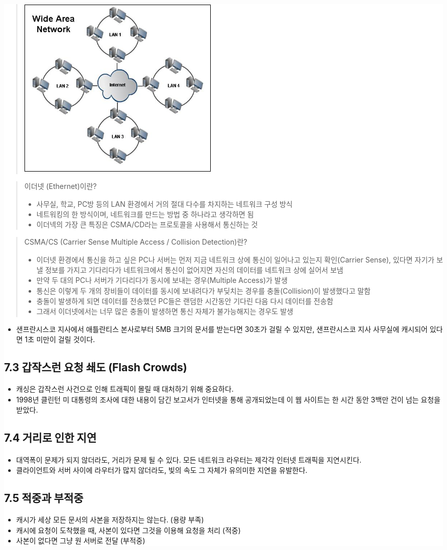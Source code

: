   >   ![WAN](https://github.com/kimmin-ko/HTTP-The-Definitive-Guide/blob/master/images/wan.jpg?raw=true)

  > 이더넷 (Ethernet)이란?
  >
  > - 사무실, 학교, PC방 등의 LAN 환경에서 거의 절대 다수를 차지하는 네트워크 구성 방식
  > - 네트워킹의 한 방식이며, 네트워크를 만드는 방법 중 하나라고 생각하면 됨
  > - 이더넥의 가장 큰 특징은 CSMA/CD라는 프로토콜을 사용해서 통신하는 것

  > CSMA/CS (Carrier Sense Multiple Access / Collision Detection)란?
  >
  > - 이더넷 환경에서 통신을 하고 싶은 PC나 서버는 먼저 지금 네트워크 상에 통신이 일어나고 있는지 확인(Carrier Sense), 있다면 자기가 보낼 정보를 가지고 기다리다가 네트워크에서 통신이 없어지면 자신의 데이터를 네트워크 상에 실어서 보냄
  > - 만약 두 대의 PC나 서버가 기다리다가 동시에 보내는 경우(Multiple Access)가 발생
  > - 통신은 이렇게 두 개의 장비들이 데이터를 동시에 보내려다가 부딪치는 경우를 충돌(Collision)이 발생했다고 말함
  > - 충돌이 발생하게 되면 데이터를 전송했던 PC들은 랜덤한 시간동안 기다린 다음 다시 데이터를 전송함
  > - 그래서 이더넷에서는 너무 많은 충돌이 발생하면 통신 자체가 불가능해지는 경우도 발생

- 샌프란시스코 지사에서 애틀란티스 본사로부터 5MB 크기의 문서를 받는다면 30초가 걸릴 수 있지만, 샌프란시스코 지사 사무실에 캐시되어 있다면 1초 미만이 걸릴 것이다.

## 7.3 갑작스런 요청 쇄도 (Flash Crowds)

- 캐싱은 갑작스런 사건으로 인해 트래픽이 몰릴 때 대처하기 위해 중요하다.
- 1998년 클린턴 미 대통령의 조사에 대한 내용이 담긴 보고서가 인터넷을 통해 공개되었는데 이 웹 사이트는 한 시간 동안 3백만 건이 넘는 요청을 받았다.

## 7.4 거리로 인한 지연

- 대역폭이 문제가 되지 않더라도, 거리가 문제 될 수 있다. 모든 네트워크 라우터는 제각각 인터넷 트래픽을 지연시킨다.
- 클라이언트와 서버 사이에 라우터가 많지 않더라도, 빛의 속도 그 자체가 유의미한 지연을 유발한다.

## 7.5 적중과 부적중

- 캐시가 세상 모든 문서의 사본을 저장하지는 않는다. (용량 부족)
- 캐시에 요청이 도착했을 때, 사본이 있다면 그것을 이용해 요청을 처리 (적중)
- 사본이 없다면 그냥 원 서버로 전달 (부적중)
